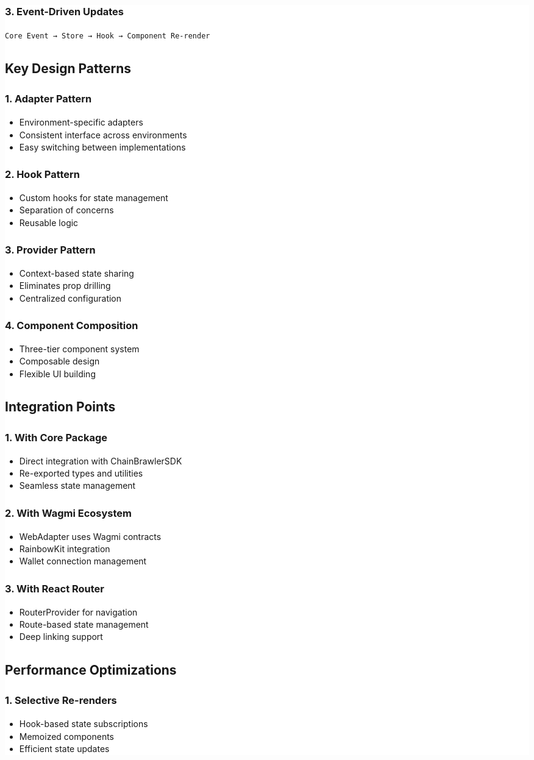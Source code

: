 ### 3. Event-Driven Updates
```
Core Event → Store → Hook → Component Re-render
```

## Key Design Patterns

### 1. **Adapter Pattern**
- Environment-specific adapters
- Consistent interface across environments
- Easy switching between implementations

### 2. **Hook Pattern**
- Custom hooks for state management
- Separation of concerns
- Reusable logic

### 3. **Provider Pattern**
- Context-based state sharing
- Eliminates prop drilling
- Centralized configuration

### 4. **Component Composition**
- Three-tier component system
- Composable design
- Flexible UI building

## Integration Points

### 1. **With Core Package**
- Direct integration with ChainBrawlerSDK
- Re-exported types and utilities
- Seamless state management

### 2. **With Wagmi Ecosystem**
- WebAdapter uses Wagmi contracts
- RainbowKit integration
- Wallet connection management

### 3. **With React Router**
- RouterProvider for navigation
- Route-based state management
- Deep linking support

## Performance Optimizations

### 1. **Selective Re-renders**
- Hook-based state subscriptions
- Memoized components
- Efficient state updates
